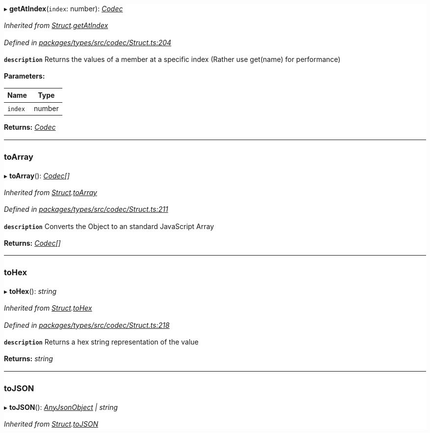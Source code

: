 ▸ **getAtIndex**(`index`: number): *[Codec](_types_.codec.md)*

*Inherited from [Struct](../classes/_codec_struct_.struct.md).[getAtIndex](../classes/_codec_struct_.struct.md#getatindex)*

*Defined in [packages/types/src/codec/Struct.ts:204](https://github.com/polkadot-js/api/blob/7ed1857589/packages/types/src/codec/Struct.ts#L204)*

**`description`** Returns the values of a member at a specific index (Rather use get(name) for performance)

**Parameters:**

Name | Type |
------ | ------ |
`index` | number |

**Returns:** *[Codec](_types_.codec.md)*

___

###  toArray

▸ **toArray**(): *[Codec](_types_.codec.md)[]*

*Inherited from [Struct](../classes/_codec_struct_.struct.md).[toArray](../classes/_codec_struct_.struct.md#toarray)*

*Defined in [packages/types/src/codec/Struct.ts:211](https://github.com/polkadot-js/api/blob/7ed1857589/packages/types/src/codec/Struct.ts#L211)*

**`description`** Converts the Object to an standard JavaScript Array

**Returns:** *[Codec](_types_.codec.md)[]*

___

###  toHex

▸ **toHex**(): *string*

*Inherited from [Struct](../classes/_codec_struct_.struct.md).[toHex](../classes/_codec_struct_.struct.md#tohex)*

*Defined in [packages/types/src/codec/Struct.ts:218](https://github.com/polkadot-js/api/blob/7ed1857589/packages/types/src/codec/Struct.ts#L218)*

**`description`** Returns a hex string representation of the value

**Returns:** *string*

___

###  toJSON

▸ **toJSON**(): *[AnyJsonObject](_types_.anyjsonobject.md) | string*

*Inherited from [Struct](../classes/_codec_struct_.struct.md).[toJSON](../classes/_codec_struct_.struct.md#tojson)*
